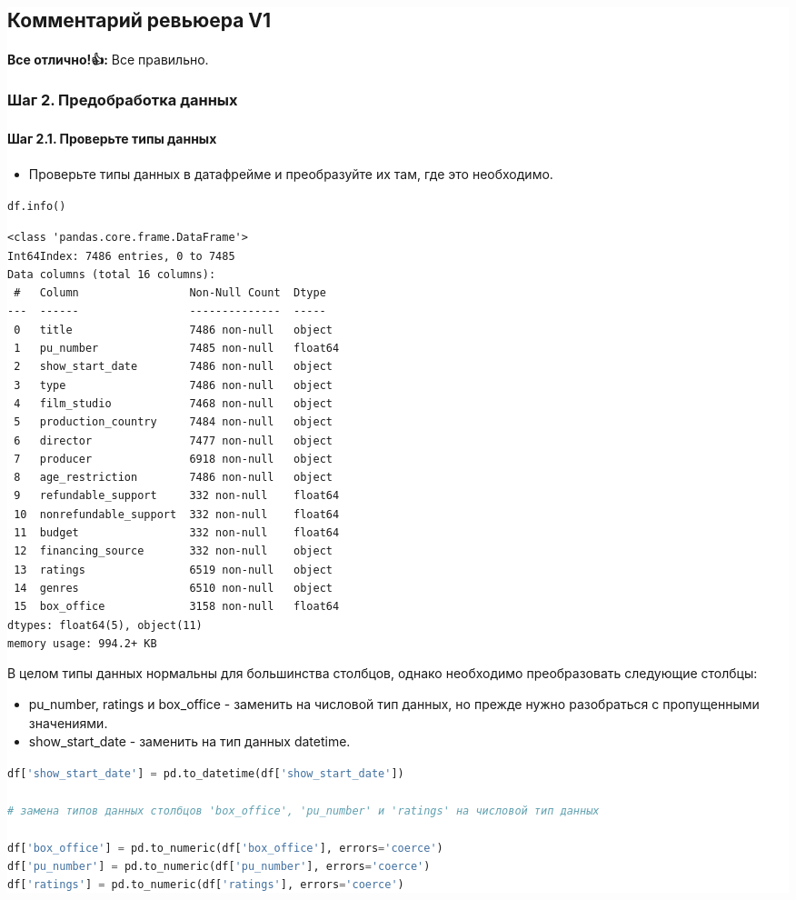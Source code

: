 </div>



<div class="alert alert-success">
<h2> Комментарий ревьюера V1<a class="tocSkip"> </h2>

<b>Все отлично!👍:</b> Все правильно.

### Шаг 2. Предобработка данных

#### Шаг 2.1. Проверьте типы данных

- Проверьте типы данных в датафрейме и преобразуйте их там, где это необходимо.


```python
df.info()
```

    <class 'pandas.core.frame.DataFrame'>
    Int64Index: 7486 entries, 0 to 7485
    Data columns (total 16 columns):
     #   Column                 Non-Null Count  Dtype  
    ---  ------                 --------------  -----  
     0   title                  7486 non-null   object 
     1   pu_number              7485 non-null   float64
     2   show_start_date        7486 non-null   object 
     3   type                   7486 non-null   object 
     4   film_studio            7468 non-null   object 
     5   production_country     7484 non-null   object 
     6   director               7477 non-null   object 
     7   producer               6918 non-null   object 
     8   age_restriction        7486 non-null   object 
     9   refundable_support     332 non-null    float64
     10  nonrefundable_support  332 non-null    float64
     11  budget                 332 non-null    float64
     12  financing_source       332 non-null    object 
     13  ratings                6519 non-null   object 
     14  genres                 6510 non-null   object 
     15  box_office             3158 non-null   float64
    dtypes: float64(5), object(11)
    memory usage: 994.2+ KB


В целом типы данных нормальны для большинства столбцов, однако необходимо преобразовать следующие столбцы: 

- pu_number, ratings и box_office - заменить на числовой тип данных, но прежде нужно разобраться с пропущенными значениями.
- show_start_date - заменить на тип данных datetime.


```python
df['show_start_date'] = pd.to_datetime(df['show_start_date'])

# замена типов данных столбцов 'box_office', 'pu_number' и 'ratings' на числовой тип данных

df['box_office'] = pd.to_numeric(df['box_office'], errors='coerce')
df['pu_number'] = pd.to_numeric(df['pu_number'], errors='coerce')
df['ratings'] = pd.to_numeric(df['ratings'], errors='coerce')
```
